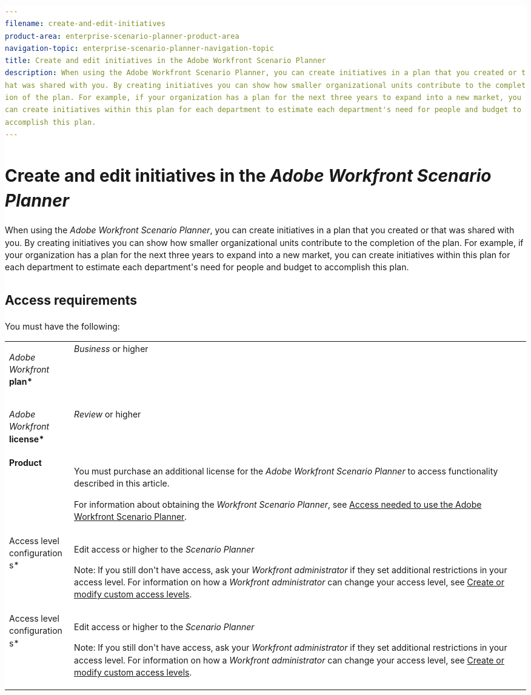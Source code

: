 ```yaml
---
filename: create-and-edit-initiatives
product-area: enterprise-scenario-planner-product-area
navigation-topic: enterprise-scenario-planner-navigation-topic
title: Create and edit initiatives in the Adobe Workfront Scenario Planner
description: When using the Adobe Workfront Scenario Planner, you can create initiatives in a plan that you created or that was shared with you. By creating initiatives you can show how smaller organizational units contribute to the completion of the plan. For example, if your organization has a plan for the next three years to expand into a new market, you can create initiatives within this plan for each department to estimate each department's need for people and budget to accomplish this plan.
---
```


# Create and edit initiatives in the *Adobe Workfront Scenario Planner*

When using the *Adobe Workfront Scenario Planner*, you can create initiatives in a plan that you created or that was shared with you. By creating initiatives you can show how smaller organizational units contribute to the completion of the plan. For example, if your organization has a plan for the next three years to expand into a new market, you can create initiatives within this plan for each department to estimate each department's need for people and budget to accomplish this plan.

## Access requirements

You must have the following:

<table cellspacing="15"> 
 <col> 
 <col> 
 <tbody> 
  <tr> 
   <td> <p><em>Adobe Workfront</em><b> plan*</b> </p> </td> 
   <td><em>Business</em> or higher</td> 
  </tr> 
  <tr> 
   <td> <p><em>Adobe Workfront</em><b> license*</b> </p> </td> 
   <td> <p><em>Review</em> or higher</p> </td> 
  </tr> 
  <tr> 
   <td><b>Product</b> </td> 
   <td> <p>You must purchase an additional license for the <em>Adobe Workfront Scenario Planner</em> to access functionality described in this article. </p> <p>For information about obtaining the <em>Workfront Scenario Planner</em>, see <a href="../scenario-planner/access-needed-to-use-sp.md" class="MCXref xref">Access needed to use the Adobe Workfront Scenario Planner</a>. </p> </td> 
  </tr> <draft-comment>
   <tr data-mc-conditions=""> 
    <td><span class="bold">Access level configurations*</span> </td> 
    <td> <p>Edit access or higher to the <em>Scenario Planner</em></p> <p>Note: If you still don't have access, ask your <em>Workfront administrator</em> if they set additional restrictions in your access level. For information on how a <em>Workfront administrator</em> can change your access level, see <a href="../administration-and-setup/add-users/configure-and-grant-access/create-modify-access-levels.md" class="MCXref xref">Create or modify custom access levels</a>.</p> </td> 
   </tr>
  </draft-comment>
  <tr data-mc-conditions=""> 
   <td><span class="bold">Access level configurations*</span> </td> 
   <td> <p>Edit access or higher to the <em>Scenario Planner</em></p> <p>Note: If you still don't have access, ask your <em>Workfront administrator</em> if they set additional restrictions in your access level. For information on how a <em>Workfront administrator</em> can change your access level, see <a href="../administration-and-setup/add-users/configure-and-grant-access/create-modify-access-levels.md" class="MCXref xref">Create or modify custom access levels</a>.</p> </td> 
